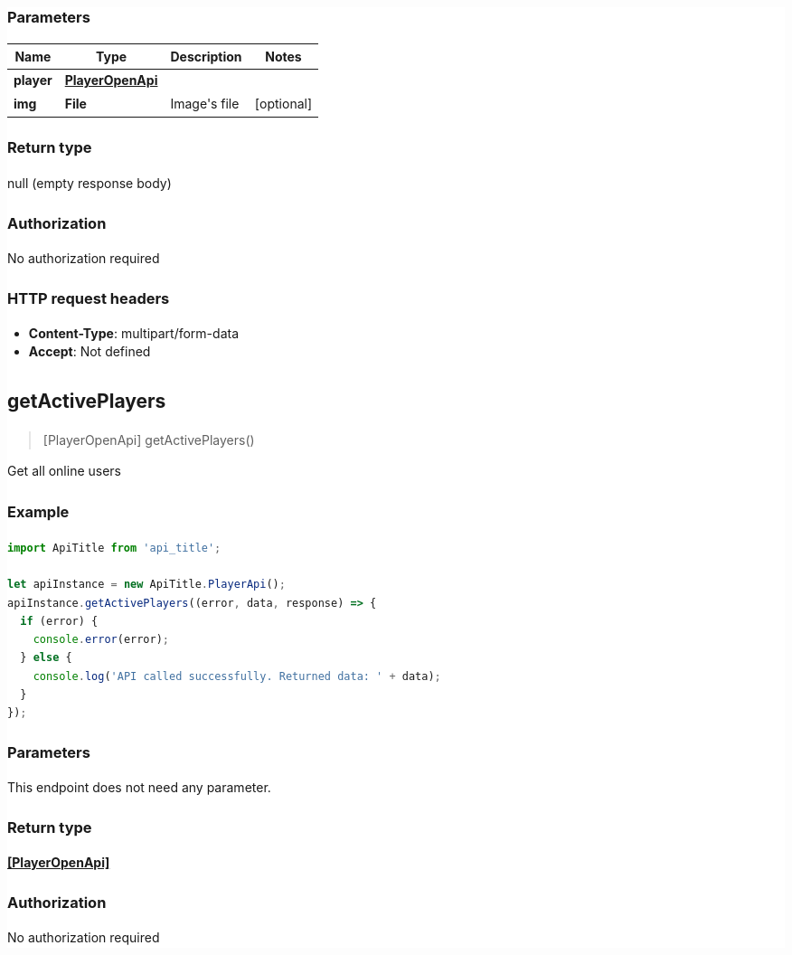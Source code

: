 ### Parameters


Name | Type | Description  | Notes
------------- | ------------- | ------------- | -------------
 **player** | [**PlayerOpenApi**](PlayerOpenApi.md)|  | 
 **img** | **File**| Image&#39;s file | [optional] 

### Return type

null (empty response body)

### Authorization

No authorization required

### HTTP request headers

- **Content-Type**: multipart/form-data
- **Accept**: Not defined


## getActivePlayers

> [PlayerOpenApi] getActivePlayers()

Get all online users

### Example

```javascript
import ApiTitle from 'api_title';

let apiInstance = new ApiTitle.PlayerApi();
apiInstance.getActivePlayers((error, data, response) => {
  if (error) {
    console.error(error);
  } else {
    console.log('API called successfully. Returned data: ' + data);
  }
});
```

### Parameters

This endpoint does not need any parameter.

### Return type

[**[PlayerOpenApi]**](PlayerOpenApi.md)

### Authorization

No authorization required
